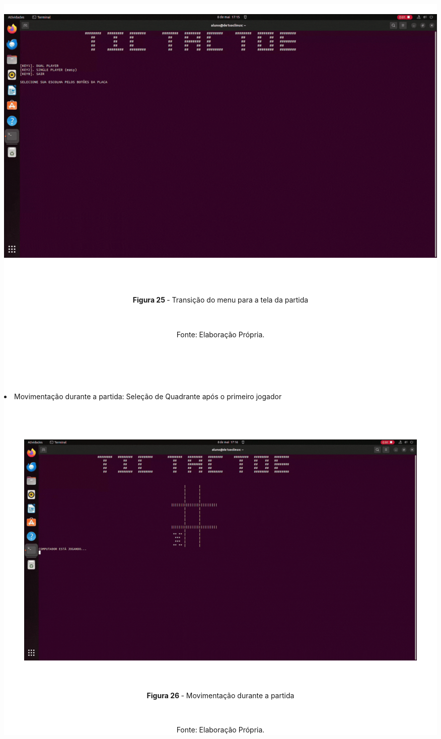       <img src="docs/images/transicao_menu_partida.gif">
      <figcaption>
        <p align="center"><b>Figura 25 </b>- Transição do menu para a tela da partida</p>
        <p align="center">Fonte: Elaboração Própria.</p>
      </figcaption>
    </figure>
  </div>

  <li>Movimentação durante a partida: Seleção de Quadrante após o primeiro jogador</li>
  <div align="center">
    <figure> 
      <img src="docs/images/move.gif">
      <figcaption>
        <p align="center"><b>Figura 26 </b>- Movimentação durante a partida</p>
        <p align="center">Fonte: Elaboração Própria.</p>